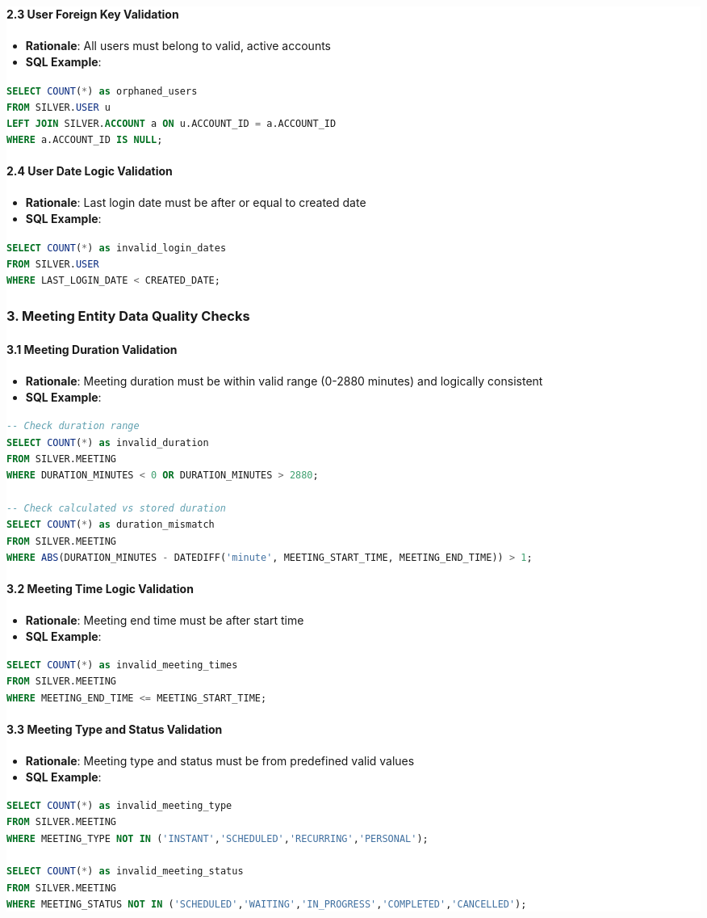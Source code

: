 #### 2.3 User Foreign Key Validation
- **Rationale**: All users must belong to valid, active accounts
- **SQL Example**:
```sql
SELECT COUNT(*) as orphaned_users
FROM SILVER.USER u
LEFT JOIN SILVER.ACCOUNT a ON u.ACCOUNT_ID = a.ACCOUNT_ID
WHERE a.ACCOUNT_ID IS NULL;
```

#### 2.4 User Date Logic Validation
- **Rationale**: Last login date must be after or equal to created date
- **SQL Example**:
```sql
SELECT COUNT(*) as invalid_login_dates
FROM SILVER.USER 
WHERE LAST_LOGIN_DATE < CREATED_DATE;
```

### 3. Meeting Entity Data Quality Checks

#### 3.1 Meeting Duration Validation
- **Rationale**: Meeting duration must be within valid range (0-2880 minutes) and logically consistent
- **SQL Example**:
```sql
-- Check duration range
SELECT COUNT(*) as invalid_duration
FROM SILVER.MEETING 
WHERE DURATION_MINUTES < 0 OR DURATION_MINUTES > 2880;

-- Check calculated vs stored duration
SELECT COUNT(*) as duration_mismatch
FROM SILVER.MEETING 
WHERE ABS(DURATION_MINUTES - DATEDIFF('minute', MEETING_START_TIME, MEETING_END_TIME)) > 1;
```

#### 3.2 Meeting Time Logic Validation
- **Rationale**: Meeting end time must be after start time
- **SQL Example**:
```sql
SELECT COUNT(*) as invalid_meeting_times
FROM SILVER.MEETING 
WHERE MEETING_END_TIME <= MEETING_START_TIME;
```

#### 3.3 Meeting Type and Status Validation
- **Rationale**: Meeting type and status must be from predefined valid values
- **SQL Example**:
```sql
SELECT COUNT(*) as invalid_meeting_type
FROM SILVER.MEETING 
WHERE MEETING_TYPE NOT IN ('INSTANT','SCHEDULED','RECURRING','PERSONAL');

SELECT COUNT(*) as invalid_meeting_status
FROM SILVER.MEETING 
WHERE MEETING_STATUS NOT IN ('SCHEDULED','WAITING','IN_PROGRESS','COMPLETED','CANCELLED');
```
